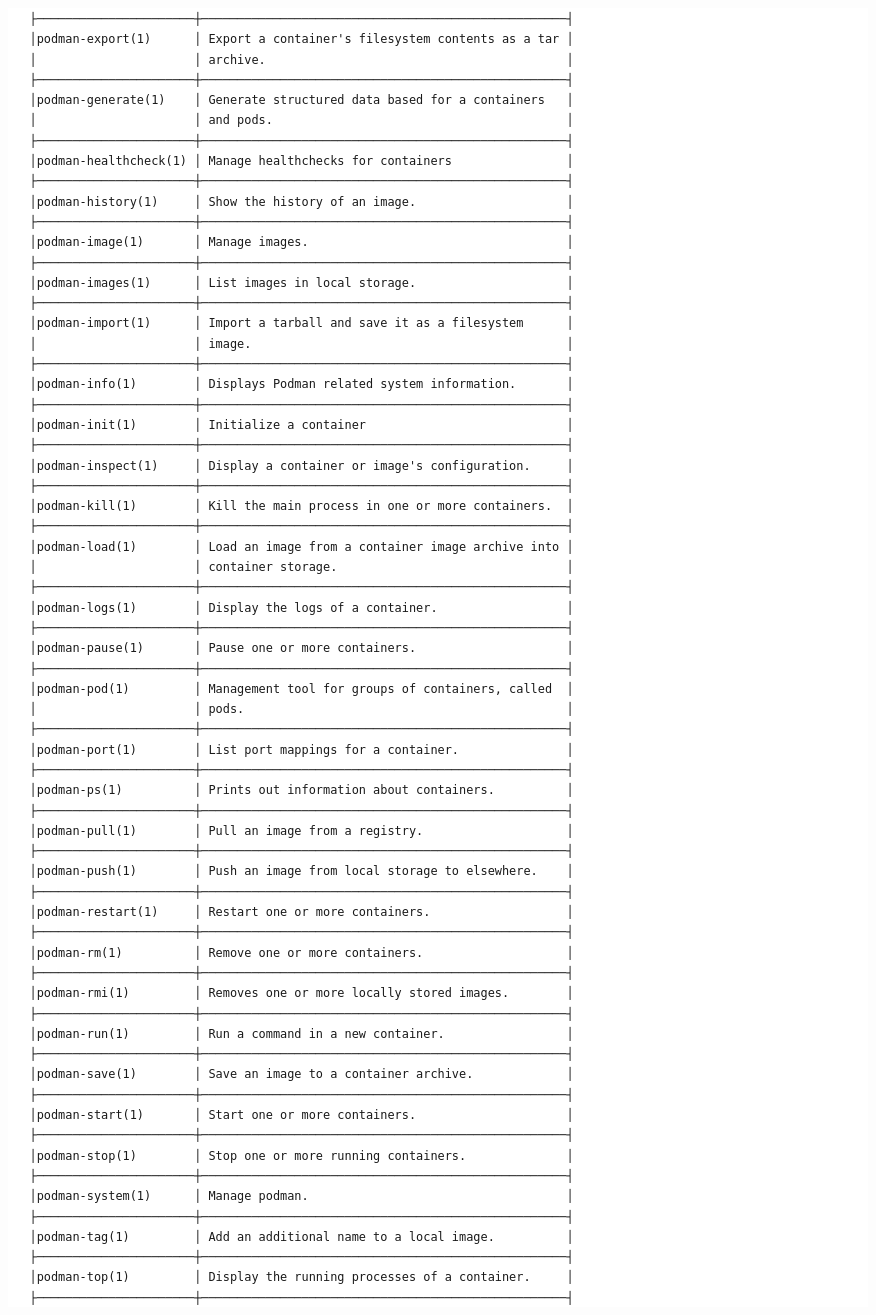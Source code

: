        ├──────────────────────┼───────────────────────────────────────────────────┤
       │podman-export(1)      │ Export a container's filesystem contents as a tar │
       │                      │ archive.                                          │
       ├──────────────────────┼───────────────────────────────────────────────────┤
       │podman-generate(1)    │ Generate structured data based for a containers   │
       │                      │ and pods.                                         │
       ├──────────────────────┼───────────────────────────────────────────────────┤
       │podman-healthcheck(1) │ Manage healthchecks for containers                │
       ├──────────────────────┼───────────────────────────────────────────────────┤
       │podman-history(1)     │ Show the history of an image.                     │
       ├──────────────────────┼───────────────────────────────────────────────────┤
       │podman-image(1)       │ Manage images.                                    │
       ├──────────────────────┼───────────────────────────────────────────────────┤
       │podman-images(1)      │ List images in local storage.                     │
       ├──────────────────────┼───────────────────────────────────────────────────┤
       │podman-import(1)      │ Import a tarball and save it as a filesystem      │
       │                      │ image.                                            │
       ├──────────────────────┼───────────────────────────────────────────────────┤
       │podman-info(1)        │ Displays Podman related system information.       │
       ├──────────────────────┼───────────────────────────────────────────────────┤
       │podman-init(1)        │ Initialize a container                            │
       ├──────────────────────┼───────────────────────────────────────────────────┤
       │podman-inspect(1)     │ Display a container or image's configuration.     │
       ├──────────────────────┼───────────────────────────────────────────────────┤
       │podman-kill(1)        │ Kill the main process in one or more containers.  │
       ├──────────────────────┼───────────────────────────────────────────────────┤
       │podman-load(1)        │ Load an image from a container image archive into │
       │                      │ container storage.                                │
       ├──────────────────────┼───────────────────────────────────────────────────┤
       │podman-logs(1)        │ Display the logs of a container.                  │
       ├──────────────────────┼───────────────────────────────────────────────────┤
       │podman-pause(1)       │ Pause one or more containers.                     │
       ├──────────────────────┼───────────────────────────────────────────────────┤
       │podman-pod(1)         │ Management tool for groups of containers, called  │
       │                      │ pods.                                             │
       ├──────────────────────┼───────────────────────────────────────────────────┤
       │podman-port(1)        │ List port mappings for a container.               │
       ├──────────────────────┼───────────────────────────────────────────────────┤
       │podman-ps(1)          │ Prints out information about containers.          │
       ├──────────────────────┼───────────────────────────────────────────────────┤
       │podman-pull(1)        │ Pull an image from a registry.                    │
       ├──────────────────────┼───────────────────────────────────────────────────┤
       │podman-push(1)        │ Push an image from local storage to elsewhere.    │
       ├──────────────────────┼───────────────────────────────────────────────────┤
       │podman-restart(1)     │ Restart one or more containers.                   │
       ├──────────────────────┼───────────────────────────────────────────────────┤
       │podman-rm(1)          │ Remove one or more containers.                    │
       ├──────────────────────┼───────────────────────────────────────────────────┤
       │podman-rmi(1)         │ Removes one or more locally stored images.        │
       ├──────────────────────┼───────────────────────────────────────────────────┤
       │podman-run(1)         │ Run a command in a new container.                 │
       ├──────────────────────┼───────────────────────────────────────────────────┤
       │podman-save(1)        │ Save an image to a container archive.             │
       ├──────────────────────┼───────────────────────────────────────────────────┤
       │podman-start(1)       │ Start one or more containers.                     │
       ├──────────────────────┼───────────────────────────────────────────────────┤
       │podman-stop(1)        │ Stop one or more running containers.              │
       ├──────────────────────┼───────────────────────────────────────────────────┤
       │podman-system(1)      │ Manage podman.                                    │
       ├──────────────────────┼───────────────────────────────────────────────────┤
       │podman-tag(1)         │ Add an additional name to a local image.          │
       ├──────────────────────┼───────────────────────────────────────────────────┤
       │podman-top(1)         │ Display the running processes of a container.     │
       ├──────────────────────┼───────────────────────────────────────────────────┤